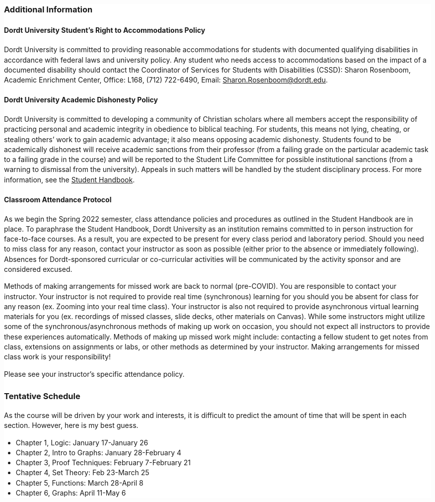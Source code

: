 ### Additional Information

#### Dordt University Student’s Right to Accommodations Policy

Dordt University is committed to providing reasonable accommodations for students with documented qualifying disabilities in accordance with federal laws and university policy.  Any student who needs access to accommodations based on the impact of a documented disability should contact the Coordinator of Services for Students with Disabilities (CSSD): Sharon Rosenboom, Academic Enrichment Center, Office: L168, (712) 722-6490, Email: Sharon.Rosenboom@dordt.edu.


#### Dordt University Academic Dishonesty Policy

Dordt University is committed to developing a community of Christian scholars where all members accept the responsibility of practicing personal and academic integrity in obedience to biblical teaching. For students, this means not lying, cheating, or stealing others’ work to gain academic advantage; it also means opposing academic dishonesty. Students found to be academically dishonest will receive academic sanctions from their professor (from a failing grade on the particular academic task to a failing grade in the course) and will be reported to the Student Life Committee for possible institutional sanctions (from a warning to dismissal from the university). Appeals in such matters will be handled by the student disciplinary process. For more information, see the [Student Handbook](http://www.dordt.edu/campus_life/student_handbook/general_information.shtml#academic_integrity).

####  Classroom Attendance Protocol

As we begin the Spring 2022 semester, class attendance policies and procedures as outlined in the Student Handbook are in place.  To paraphrase the Student Handbook, Dordt University as an institution remains committed to in person instruction for face-to-face courses.  As a result, you are expected to be present for every class period and laboratory period.  Should you need to miss class for any reason, contact your instructor as soon as possible (either prior to the absence or immediately following).  Absences for Dordt-sponsored curricular or co-curricular activities will be communicated by the activity sponsor and are considered excused.

Methods of making arrangements for missed work are back to normal (pre-COVID).  You are responsible to contact your instructor.  Your instructor is not required to provide real time (synchronous) learning for you should you be absent for class for any reason (ex.  Zooming into your real time class).  Your instructor is also not required to provide asynchronous virtual learning materials for you (ex. recordings of missed classes, slide decks, other materials on Canvas).  While some instructors might utilize some of the synchronous/asynchronous methods of making up work on occasion, you should not expect all instructors to provide these experiences automatically. Methods of making up missed work might include:  contacting a fellow student to get notes from class, extensions on assignments or labs, or other methods as determined by your instructor.  Making arrangements for missed class work is your responsibility!
    
Please see your instructor’s specific attendance policy.




### <a id="schedule"></a>Tentative Schedule

As the course will be driven by your work and interests, it is difficult to predict the amount of time that will be spent in each section. However, here is my best guess.

- Chapter 1, Logic: January 17-January 26
- Chapter 2, Intro to Graphs: January 28-February 4
- Chapter 3, Proof Techniques: February 7-February 21
- Chapter 4, Set Theory: Feb 23-March 25
- Chapter 5, Functions: March 28-April 8
- Chapter 6, Graphs: April 11-May 6
